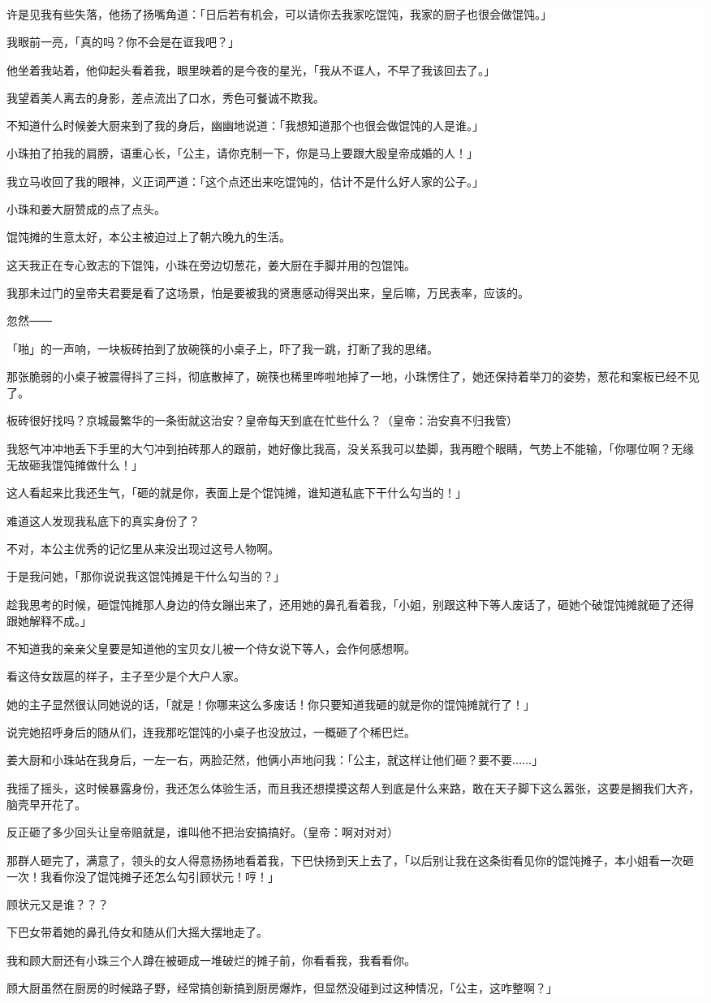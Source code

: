 许是见我有些失落，他扬了扬嘴角道：「日后若有机会，可以请你去我家吃馄饨，我家的厨子也很会做馄饨。」

我眼前一亮，「真的吗？你不会是在诓我吧？」

他坐着我站着，他仰起头看着我，眼里映着的是今夜的星光，「我从不诓人，不早了我该回去了。」

我望着美人离去的身影，差点流出了口水，秀色可餐诚不欺我。

不知道什么时候姜大厨来到了我的身后，幽幽地说道：「我想知道那个也很会做馄饨的人是谁。」

小珠拍了拍我的肩膀，语重心长，「公主，请你克制一下，你是马上要跟大殷皇帝成婚的人！」

我立马收回了我的眼神，义正词严道：「这个点还出来吃馄饨的，估计不是什么好人家的公子。」

小珠和姜大厨赞成的点了点头。

馄饨摊的生意太好，本公主被迫过上了朝六晚九的生活。

这天我正在专心致志的下馄饨，小珠在旁边切葱花，姜大厨在手脚并用的包馄饨。

我那未过门的皇帝夫君要是看了这场景，怕是要被我的贤惠感动得哭出来，皇后嘛，万民表率，应该的。

忽然——

「啪」的一声响，一块板砖拍到了放碗筷的小桌子上，吓了我一跳，打断了我的思绪。

那张脆弱的小桌子被震得抖了三抖，彻底散掉了，碗筷也稀里哗啦地掉了一地，小珠愣住了，她还保持着举刀的姿势，葱花和案板已经不见了。

板砖很好找吗？京城最繁华的一条街就这治安？皇帝每天到底在忙些什么？（皇帝：治安真不归我管）

我怒气冲冲地丢下手里的大勺冲到拍砖那人的跟前，她好像比我高，没关系我可以垫脚，我再瞪个眼睛，气势上不能输，「你哪位啊？无缘无故砸我馄饨摊做什么！」

这人看起来比我还生气，「砸的就是你，表面上是个馄饨摊，谁知道私底下干什么勾当的！」

难道这人发现我私底下的真实身份了？

不对，本公主优秀的记忆里从来没出现过这号人物啊。

于是我问她，「那你说说我这馄饨摊是干什么勾当的？」

趁我思考的时候，砸馄饨摊那人身边的侍女蹦出来了，还用她的鼻孔看着我，「小姐，别跟这种下等人废话了，砸她个破馄饨摊就砸了还得跟她解释不成。」

不知道我的亲亲父皇要是知道他的宝贝女儿被一个侍女说下等人，会作何感想啊。

看这侍女跋扈的样子，主子至少是个大户人家。

她的主子显然很认同她说的话，「就是！你哪来这么多废话！你只要知道我砸的就是你的馄饨摊就行了！」

说完她招呼身后的随从们，连我那吃馄饨的小桌子也没放过，一概砸了个稀巴烂。

姜大厨和小珠站在我身后，一左一右，两脸茫然，他俩小声地问我：「公主，就这样让他们砸？要不要……」

我摇了摇头，这时候暴露身份，我还怎么体验生活，而且我还想摸摸这帮人到底是什么来路，敢在天子脚下这么嚣张，这要是搁我们大齐，脑壳早开花了。

反正砸了多少回头让皇帝赔就是，谁叫他不把治安搞搞好。（皇帝：啊对对对）

那群人砸完了，满意了，领头的女人得意扬扬地看着我，下巴快扬到天上去了，「以后别让我在这条街看见你的馄饨摊子，本小姐看一次砸一次！我看你没了馄饨摊子还怎么勾引顾状元！哼！」

顾状元又是谁？？？

下巴女带着她的鼻孔侍女和随从们大摇大摆地走了。

我和顾大厨还有小珠三个人蹲在被砸成一堆破烂的摊子前，你看看我，我看看你。

顾大厨虽然在厨房的时候路子野，经常搞创新搞到厨房爆炸，但显然没碰到过这种情况，「公主，这咋整啊？」
